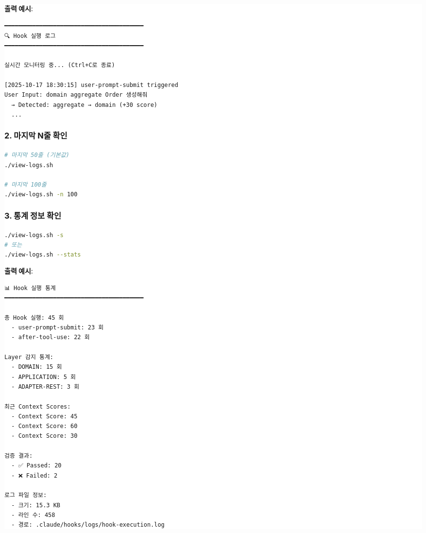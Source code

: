 **출력 예시**:
```
━━━━━━━━━━━━━━━━━━━━━━━━━━━━━━━━━━━━━━━━
🔍 Hook 실행 로그
━━━━━━━━━━━━━━━━━━━━━━━━━━━━━━━━━━━━━━━━

실시간 모니터링 중... (Ctrl+C로 종료)

[2025-10-17 18:30:15] user-prompt-submit triggered
User Input: domain aggregate Order 생성해줘
  → Detected: aggregate → domain (+30 score)
  ...
```

### 2. **마지막 N줄 확인**

```bash
# 마지막 50줄 (기본값)
./view-logs.sh

# 마지막 100줄
./view-logs.sh -n 100
```

### 3. **통계 정보 확인**

```bash
./view-logs.sh -s
# 또는
./view-logs.sh --stats
```

**출력 예시**:
```
📊 Hook 실행 통계
━━━━━━━━━━━━━━━━━━━━━━━━━━━━━━━━━━━━━━━━

총 Hook 실행: 45 회
  - user-prompt-submit: 23 회
  - after-tool-use: 22 회

Layer 감지 통계:
  - DOMAIN: 15 회
  - APPLICATION: 5 회
  - ADAPTER-REST: 3 회

최근 Context Scores:
  - Context Score: 45
  - Context Score: 60
  - Context Score: 30

검증 결과:
  - ✅ Passed: 20
  - ❌ Failed: 2

로그 파일 정보:
  - 크기: 15.3 KB
  - 라인 수: 458
  - 경로: .claude/hooks/logs/hook-execution.log
```

